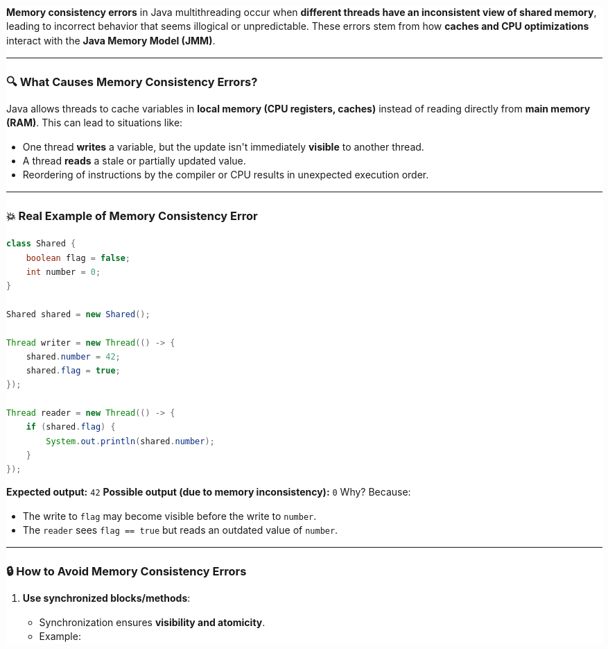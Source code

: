 
**Memory consistency errors** in Java multithreading occur when **different threads have an inconsistent view of shared memory**, leading to incorrect behavior that seems illogical or unpredictable. These errors stem from how **caches and CPU optimizations** interact with the **Java Memory Model (JMM)**.

---

### 🔍 What Causes Memory Consistency Errors?

Java allows threads to cache variables in **local memory (CPU registers, caches)** instead of reading directly from **main memory (RAM)**. This can lead to situations like:

* One thread **writes** a variable, but the update isn't immediately **visible** to another thread.
* A thread **reads** a stale or partially updated value.
* Reordering of instructions by the compiler or CPU results in unexpected execution order.

---

### 💥 Real Example of Memory Consistency Error

```java
class Shared {
    boolean flag = false;
    int number = 0;
}

Shared shared = new Shared();

Thread writer = new Thread(() -> {
    shared.number = 42;
    shared.flag = true;
});

Thread reader = new Thread(() -> {
    if (shared.flag) {
        System.out.println(shared.number);
    }
});
```

**Expected output:** `42`
**Possible output (due to memory inconsistency):** `0`
Why? Because:

* The write to `flag` may become visible before the write to `number`.
* The `reader` sees `flag == true` but reads an outdated value of `number`.

---

### 🔒 How to Avoid Memory Consistency Errors

1. **Use synchronized blocks/methods**:

   * Synchronization ensures **visibility and atomicity**.
   * Example:
